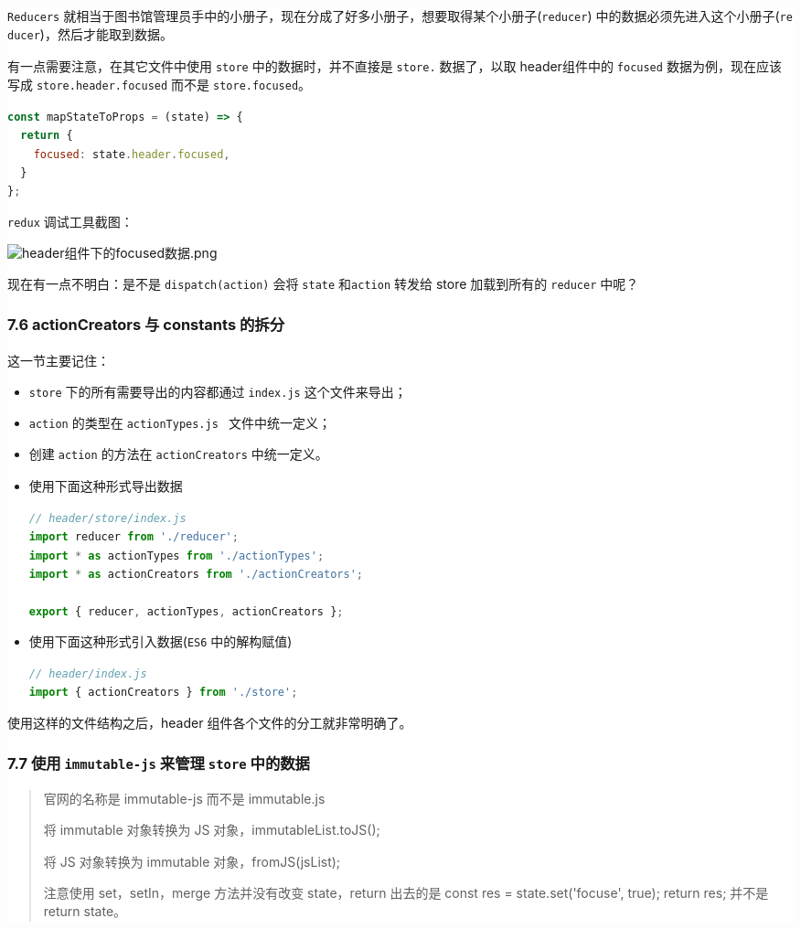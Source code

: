 `Reducers` 就相当于图书馆管理员手中的小册子，现在分成了好多小册子，想要取得某个小册子(`reducer`) 中的数据必须先进入这个小册子(`reducer`)，然后才能取到数据。

有一点需要注意，在其它文件中使用 `store` 中的数据时，并不直接是 `store.` 数据了，以取 header组件中的 `focused` 数据为例，现在应该写成 `store.header.focused` 而不是 `store.focused`。

```js
const mapStateToProps = (state) => {
  return {
    focused: state.header.focused,
  }
};


```

`redux` 调试工具截图：

![header组件下的focused数据.png](https://raw.githubusercontent.com/happyCoding1024/image-hosting/master/img/header组件下的focused数据.png)



现在有一点不明白：是不是 `dispatch(action)` 会将 `state` 和`action` 转发给 store 加载到所有的 `reducer` 中呢？

### 7.6 actionCreators 与 constants 的拆分

这一节主要记住：

- `store` 下的所有需要导出的内容都通过 `index.js` 这个文件来导出；

- `action` 的类型在 `actionTypes.js `  文件中统一定义；

- 创建 `action` 的方法在 `actionCreators` 中统一定义。

- 使用下面这种形式导出数据

  ```js
  // header/store/index.js
  import reducer from './reducer';
  import * as actionTypes from './actionTypes';
  import * as actionCreators from './actionCreators';
  
  export { reducer, actionTypes, actionCreators };
  
  ```

- 使用下面这种形式引入数据(`ES6` 中的解构赋值)

  ```js
  // header/index.js
  import { actionCreators } from './store';
  
  ```

使用这样的文件结构之后，header 组件各个文件的分工就非常明确了。

### 7.7 使用 `immutable-js` 来管理 `store` 中的数据

> 官网的名称是 immutable-js 而不是 immutable.js
>
> 将 immutable 对象转换为 JS 对象，immutableList.toJS();
>
> 将 JS 对象转换为 immutable 对象，fromJS(jsList);
>
> 注意使用 set，setIn，merge 方法并没有改变 state，return 出去的是 const res = state.set('focuse', true); return res; 并不是 return state。
